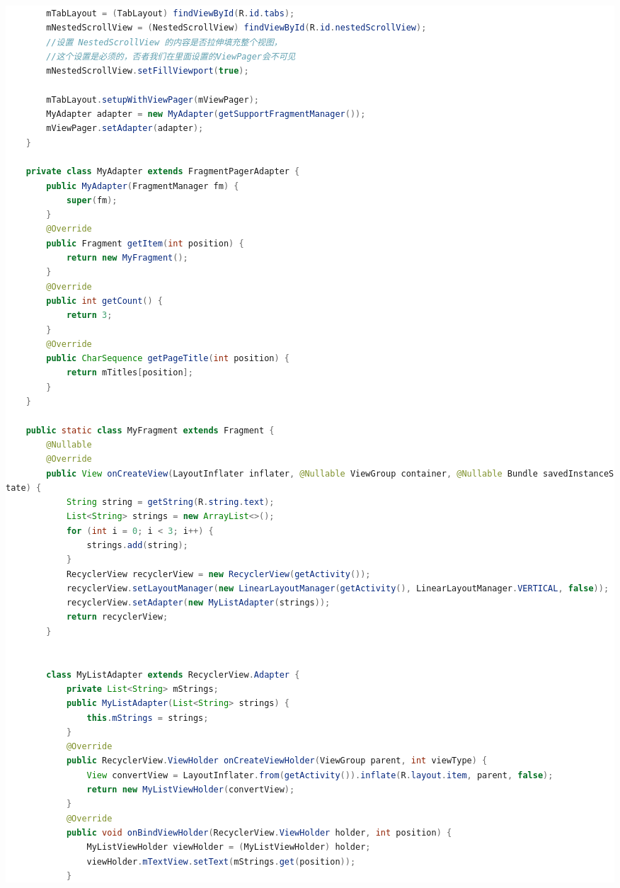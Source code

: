 ```Java
        mTabLayout = (TabLayout) findViewById(R.id.tabs);
        mNestedScrollView = (NestedScrollView) findViewById(R.id.nestedScrollView);
        //设置 NestedScrollView 的内容是否拉伸填充整个视图，
        //这个设置是必须的，否者我们在里面设置的ViewPager会不可见
        mNestedScrollView.setFillViewport(true);

        mTabLayout.setupWithViewPager(mViewPager);
        MyAdapter adapter = new MyAdapter(getSupportFragmentManager());
        mViewPager.setAdapter(adapter);
    }

    private class MyAdapter extends FragmentPagerAdapter {
        public MyAdapter(FragmentManager fm) {
            super(fm);
        }
        @Override
        public Fragment getItem(int position) {
            return new MyFragment();
        }
        @Override
        public int getCount() {
            return 3;
        }
        @Override
        public CharSequence getPageTitle(int position) {
            return mTitles[position];
        }
    }

    public static class MyFragment extends Fragment {
        @Nullable
        @Override
        public View onCreateView(LayoutInflater inflater, @Nullable ViewGroup container, @Nullable Bundle savedInstanceState) {
            String string = getString(R.string.text);
            List<String> strings = new ArrayList<>();
            for (int i = 0; i < 3; i++) {
                strings.add(string);
            }
            RecyclerView recyclerView = new RecyclerView(getActivity());
            recyclerView.setLayoutManager(new LinearLayoutManager(getActivity(), LinearLayoutManager.VERTICAL, false));
            recyclerView.setAdapter(new MyListAdapter(strings));
            return recyclerView;
        }


        class MyListAdapter extends RecyclerView.Adapter {
            private List<String> mStrings;
            public MyListAdapter(List<String> strings) {
                this.mStrings = strings;
            }
            @Override
            public RecyclerView.ViewHolder onCreateViewHolder(ViewGroup parent, int viewType) {
                View convertView = LayoutInflater.from(getActivity()).inflate(R.layout.item, parent, false);
                return new MyListViewHolder(convertView);
            }
            @Override
            public void onBindViewHolder(RecyclerView.ViewHolder holder, int position) {
                MyListViewHolder viewHolder = (MyListViewHolder) holder;
                viewHolder.mTextView.setText(mStrings.get(position));
            }
```